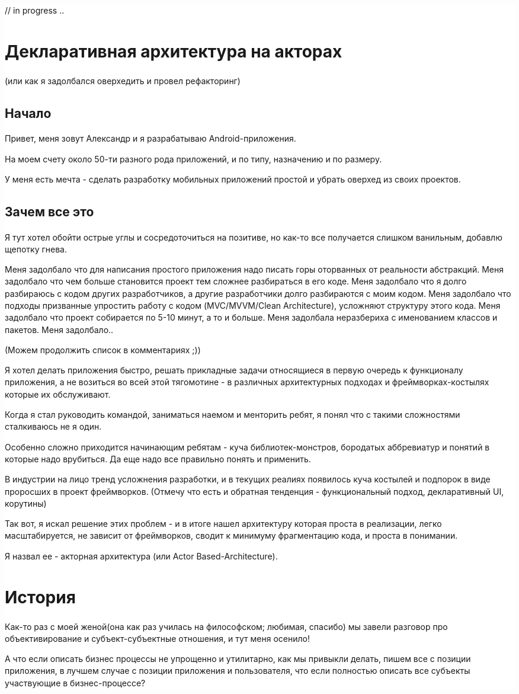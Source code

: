 // in progress ..

# Декларативная архитектура на акторах 
(или как я задолбался оверхедить и провел рефакторинг)


Начало
-------

Привет, меня зовут Александр и я разрабатываю Android-приложения. 

На моем счету около 50-ти разного рода приложений, и по типу, назначению и по размеру.

У меня есть мечта - сделать разработку мобильных приложений простой и убрать оверхед из своих проектов.

Зачем все это
-------

Я тут хотел обойти острые углы и сосредоточиться на позитиве, но как-то все получается слишком ванильным, добавлю щепотку гнева.

Меня задолбало что для написания простого приложения надо писать горы оторванных от реальности абстракций. Меня задолбало что чем больше становится проект тем сложнее разбираться в его коде. Меня задолбало что я долго разбираюсь с кодом других разработчиков, а другие разработчики долго разбираются с моим кодом. Меня задолбало что подходы призванные упростить работу с кодом (MVC/MVVM/Clean Architecture), усложняют структуру этого кода. Меня задолбало что проект собирается по 5-10 минут, а то и больше. Меня задолбала неразбериха с именованием классов и пакетов. Меня задолбало.. 

(Можем продолжить список в комментариях ;))

Я хотел делать приложения быстро, решать прикладные задачи относящиеся в первую очередь к функционалу приложения, а не возиться во всей этой тягомотине -  в различных архитектурных подходах и фреймворках-костылях которые их обслуживают.

Когда я стал руководить командой, заниматься наемом и менторить ребят, я понял что с такими сложностями сталкиваюсь не я один. 

Особенно сложно приходится начинающим ребятам - куча библиотек-монстров, бородатых аббревиатур и понятий в которые надо врубиться. Да еще надо все правильно понять и применить. 

В индустрии на лицо тренд усложнения разработки, и в текущих реалиях появилось куча костылей и подпорок в виде проросших в проект фреймворков. (Отмечу что есть и обратная тенденция - функциональный подход, декларативный UI, корутины)

Так вот, я искал решение этих проблем - и в итоге нашел архитектуру которая проста в реализации, легко масштабируется, не зависит от фреймворков, сводит к минимуму фрагментацию кода, и проста в понимании. 

Я назвал ее - акторная архитектура (или Actor Based-Architecture). 

История
=======

Как-то раз с моей женой(она как раз училась на философском; любимая, спасибо) мы завели разговор про объективирование и субъект-субъектные отношения, и тут меня осенило!

А что если описать бизнес процессы не упрощенно и утилитарно, как мы привыкли делать, пишем все с позиции приложения, в лучшем случае с позиции приложения и пользователя, что если полностью описать все субъекты участвующие в бизнес-процессе?
